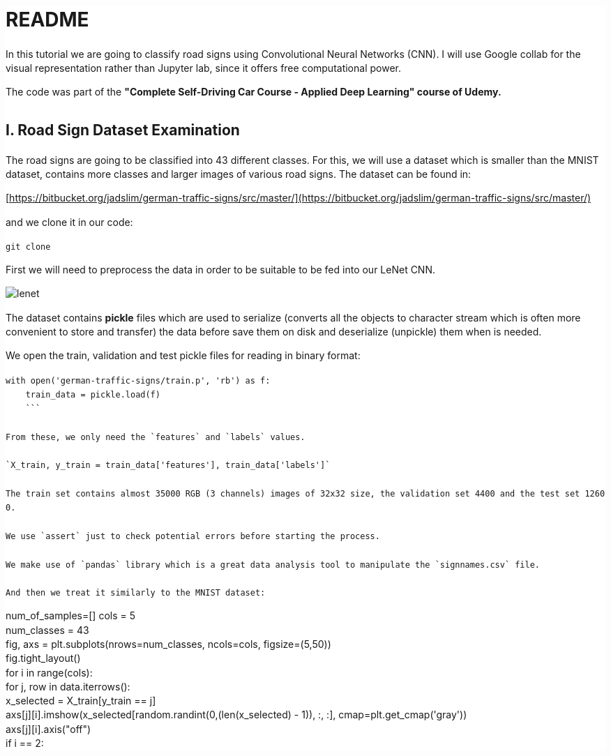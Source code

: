 # README

In this tutorial we are going to classify road signs using Convolutional Neural Networks (CNN).
I will use Google collab for the visual representation rather than Jupyter lab, since it offers free computational power.

The code was part of the  **"Complete Self-Driving Car Course - Applied Deep Learning" course of Udemy.**




## I. Road Sign Dataset Examination

The road signs are going to be classified into 43 different classes. For this, we will use a dataset which is smaller than the MNIST dataset, contains more classes and larger images of various road signs. The dataset can be found in: 

[https://bitbucket.org/jadslim/german-traffic-signs/src/master/](https://bitbucket.org/jadslim/german-traffic-signs/src/master/)

and we clone it in our code:

`git clone`

First we will need to preprocess the data in order to be suitable to be fed into our LeNet CNN.

![lenet](https://user-images.githubusercontent.com/34197007/80530051-ba308e00-8998-11ea-91f9-25927c2171bb.png)

The dataset contains **pickle** files which are used to serialize (converts all the objects to character stream which is often more convenient to store and transfer) the data before save them on disk and deserialize (unpickle) them when is needed. 

We open the train, validation and test pickle files for reading in binary format:

```
with open('german-traffic-signs/train.p', 'rb') as f:
    train_data = pickle.load(f)
    ```

From these, we only need the `features` and `labels` values.

`X_train, y_train = train_data['features'], train_data['labels']`

The train set contains almost 35000 RGB (3 channels) images of 32x32 size, the validation set 4400 and the test set 12600.

We use `assert` just to check potential errors before starting the process.

We make use of `pandas` library which is a great data analysis tool to manipulate the `signnames.csv` file.

And then we treat it similarly to the MNIST dataset:

```  
  num_of_samples=[]
  cols = 5  
  num_classes = 43  
  fig, axs = plt.subplots(nrows=num_classes, ncols=cols, figsize=(5,50))  
  fig.tight_layout()  
  for i in range(cols):  
      for j, row in data.iterrows():      
        x_selected = X_train[y_train == j]        
        axs[j][i].imshow(x_selected[random.randint(0,(len(x_selected) - 1)), :, :], cmap=plt.get_cmap('gray'))        
        axs[j][i].axis("off")        
        if i == 2:        